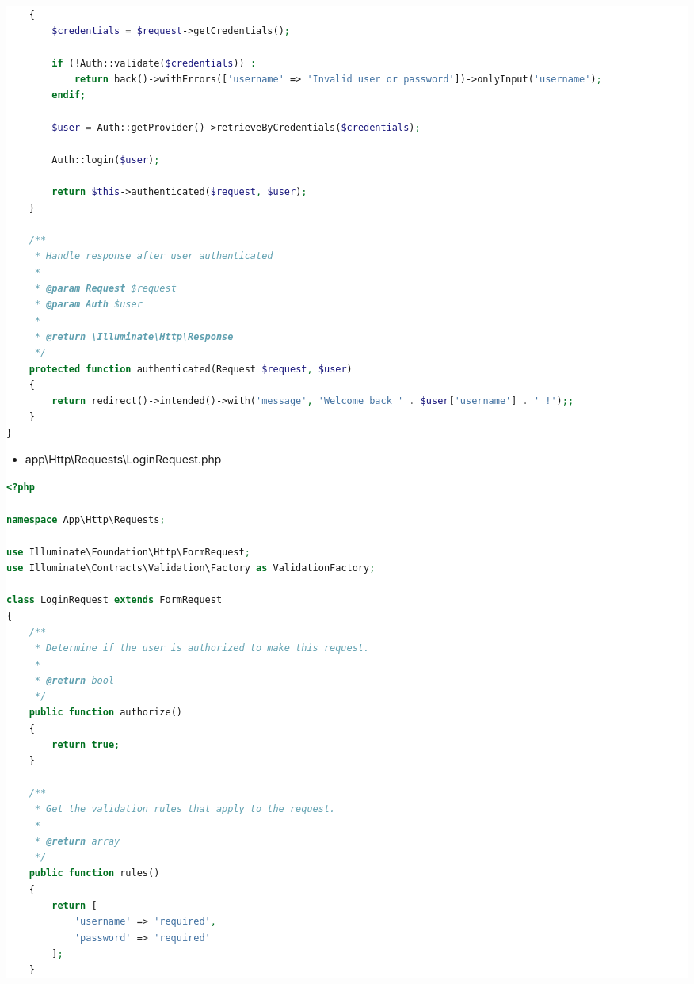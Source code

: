 ``` PHP
    {
        $credentials = $request->getCredentials();

        if (!Auth::validate($credentials)) :
            return back()->withErrors(['username' => 'Invalid user or password'])->onlyInput('username');
        endif;

        $user = Auth::getProvider()->retrieveByCredentials($credentials);

        Auth::login($user);

        return $this->authenticated($request, $user);
    }

    /**
     * Handle response after user authenticated
     * 
     * @param Request $request
     * @param Auth $user
     * 
     * @return \Illuminate\Http\Response
     */
    protected function authenticated(Request $request, $user)
    {
        return redirect()->intended()->with('message', 'Welcome back ' . $user['username'] . ' !');;
    }
}
```

 - app\Http\Requests\LoginRequest.php
``` PHP
<?php

namespace App\Http\Requests;

use Illuminate\Foundation\Http\FormRequest;
use Illuminate\Contracts\Validation\Factory as ValidationFactory;

class LoginRequest extends FormRequest
{
    /**
     * Determine if the user is authorized to make this request.
     *
     * @return bool
     */
    public function authorize()
    {
        return true;
    }

    /**
     * Get the validation rules that apply to the request.
     *
     * @return array
     */
    public function rules()
    {
        return [
            'username' => 'required',
            'password' => 'required'
        ];
    }
```